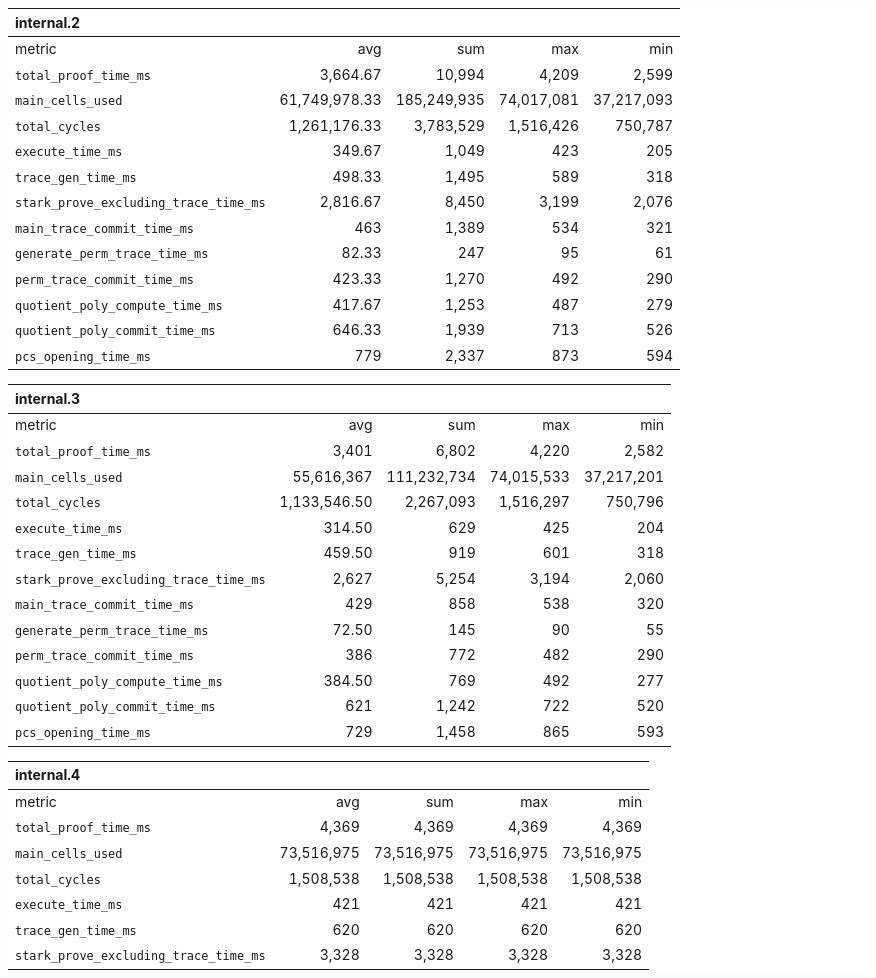 | internal.2 |||||
|:---|---:|---:|---:|---:|
|metric|avg|sum|max|min|
| `total_proof_time_ms ` |  3,664.67 |  10,994 |  4,209 |  2,599 |
| `main_cells_used     ` |  61,749,978.33 |  185,249,935 |  74,017,081 |  37,217,093 |
| `total_cycles        ` |  1,261,176.33 |  3,783,529 |  1,516,426 |  750,787 |
| `execute_time_ms     ` |  349.67 |  1,049 |  423 |  205 |
| `trace_gen_time_ms   ` |  498.33 |  1,495 |  589 |  318 |
| `stark_prove_excluding_trace_time_ms` |  2,816.67 |  8,450 |  3,199 |  2,076 |
| `main_trace_commit_time_ms` |  463 |  1,389 |  534 |  321 |
| `generate_perm_trace_time_ms` |  82.33 |  247 |  95 |  61 |
| `perm_trace_commit_time_ms` |  423.33 |  1,270 |  492 |  290 |
| `quotient_poly_compute_time_ms` |  417.67 |  1,253 |  487 |  279 |
| `quotient_poly_commit_time_ms` |  646.33 |  1,939 |  713 |  526 |
| `pcs_opening_time_ms ` |  779 |  2,337 |  873 |  594 |

| internal.3 |||||
|:---|---:|---:|---:|---:|
|metric|avg|sum|max|min|
| `total_proof_time_ms ` |  3,401 |  6,802 |  4,220 |  2,582 |
| `main_cells_used     ` |  55,616,367 |  111,232,734 |  74,015,533 |  37,217,201 |
| `total_cycles        ` |  1,133,546.50 |  2,267,093 |  1,516,297 |  750,796 |
| `execute_time_ms     ` |  314.50 |  629 |  425 |  204 |
| `trace_gen_time_ms   ` |  459.50 |  919 |  601 |  318 |
| `stark_prove_excluding_trace_time_ms` |  2,627 |  5,254 |  3,194 |  2,060 |
| `main_trace_commit_time_ms` |  429 |  858 |  538 |  320 |
| `generate_perm_trace_time_ms` |  72.50 |  145 |  90 |  55 |
| `perm_trace_commit_time_ms` |  386 |  772 |  482 |  290 |
| `quotient_poly_compute_time_ms` |  384.50 |  769 |  492 |  277 |
| `quotient_poly_commit_time_ms` |  621 |  1,242 |  722 |  520 |
| `pcs_opening_time_ms ` |  729 |  1,458 |  865 |  593 |

| internal.4 |||||
|:---|---:|---:|---:|---:|
|metric|avg|sum|max|min|
| `total_proof_time_ms ` |  4,369 |  4,369 |  4,369 |  4,369 |
| `main_cells_used     ` |  73,516,975 |  73,516,975 |  73,516,975 |  73,516,975 |
| `total_cycles        ` |  1,508,538 |  1,508,538 |  1,508,538 |  1,508,538 |
| `execute_time_ms     ` |  421 |  421 |  421 |  421 |
| `trace_gen_time_ms   ` |  620 |  620 |  620 |  620 |
| `stark_prove_excluding_trace_time_ms` |  3,328 |  3,328 |  3,328 |  3,328 |